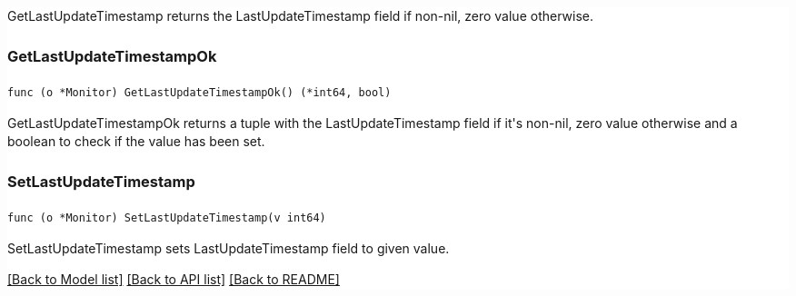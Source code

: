 GetLastUpdateTimestamp returns the LastUpdateTimestamp field if non-nil, zero value otherwise.

### GetLastUpdateTimestampOk

`func (o *Monitor) GetLastUpdateTimestampOk() (*int64, bool)`

GetLastUpdateTimestampOk returns a tuple with the LastUpdateTimestamp field if it's non-nil, zero value otherwise
and a boolean to check if the value has been set.

### SetLastUpdateTimestamp

`func (o *Monitor) SetLastUpdateTimestamp(v int64)`

SetLastUpdateTimestamp sets LastUpdateTimestamp field to given value.



[[Back to Model list]](../README.md#documentation-for-models) [[Back to API list]](../README.md#documentation-for-api-endpoints) [[Back to README]](../README.md)


